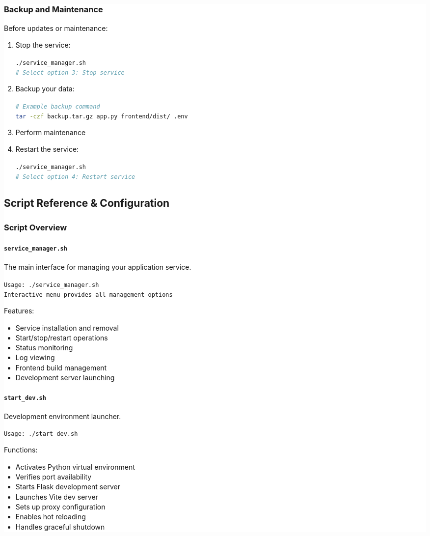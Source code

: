 ### Backup and Maintenance

Before updates or maintenance:
1. Stop the service:
   ```bash
   ./service_manager.sh
   # Select option 3: Stop service
   ```

2. Backup your data:
   ```bash
   # Example backup command
   tar -czf backup.tar.gz app.py frontend/dist/ .env
   ```

3. Perform maintenance

4. Restart the service:
   ```bash
   ./service_manager.sh
   # Select option 4: Restart service
   ```

## Script Reference & Configuration

### Script Overview

#### `service_manager.sh`
The main interface for managing your application service.

```bash
Usage: ./service_manager.sh
Interactive menu provides all management options
```

Features:
- Service installation and removal
- Start/stop/restart operations
- Status monitoring
- Log viewing
- Frontend build management
- Development server launching

#### `start_dev.sh`
Development environment launcher.

```bash
Usage: ./start_dev.sh
```

Functions:
- Activates Python virtual environment
- Verifies port availability
- Starts Flask development server
- Launches Vite dev server
- Sets up proxy configuration
- Enables hot reloading
- Handles graceful shutdown
